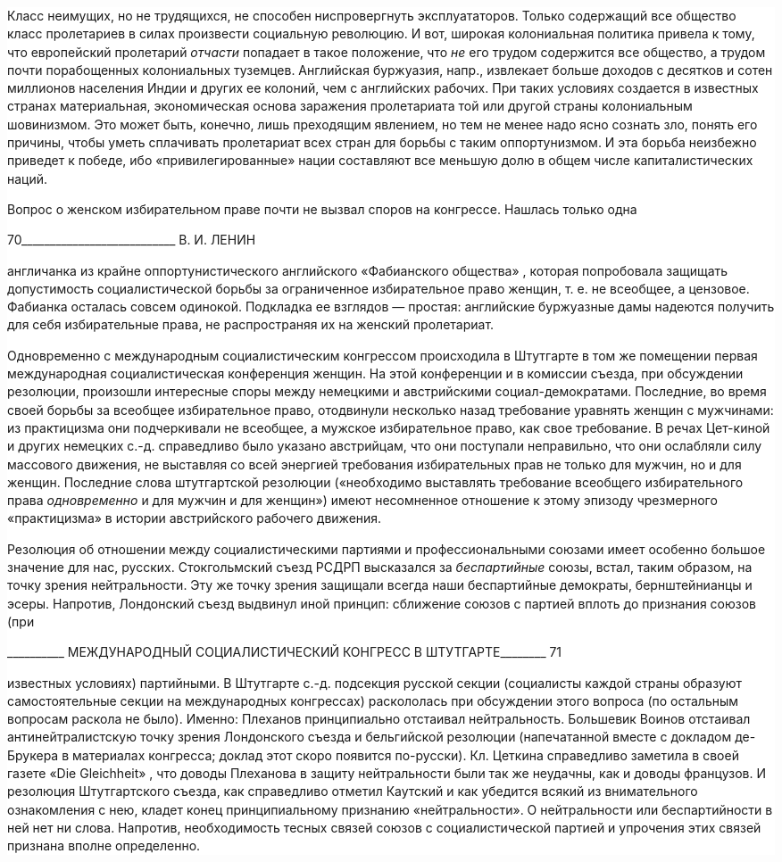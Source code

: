 Класс неимущих, но не трудящихся, не способен ниспровергнуть эксплуататоров. Только содержащий все общество класс пролетариев в силах произвести социальную революцию. И вот, широкая колониальная политика привела к тому, что европейский пролетарий _отчасти_ попадает в такое положение, что _не_ его трудом содержится все общество, а трудом почти порабощенных колониальных туземцев. Английская буржуа­зия, напр., извлекает больше доходов с десятков и сотен миллионов населения Индии и других ее колоний, чем с английских рабочих. При таких условиях создается в извест­ных странах материальная, экономическая основа заражения пролетариата той или дру­гой страны колониальным шовинизмом. Это может быть, конечно, лишь преходящим явлением, но тем не менее надо ясно сознать зло, понять его причины, чтобы уметь сплачивать пролетариат всех стран для борьбы с таким оппортунизмом. И эта борьба неизбежно приведет к победе, ибо «привилегированные» нации составляют все мень­шую долю в общем числе капиталистических наций.

Вопрос о женском избирательном праве почти не вызвал споров на конгрессе. На­шлась только одна

  

70___________________________ В. И. ЛЕНИН

англичанка из крайне оппортунистического английского «Фабианского общества» , которая попробовала защищать допустимость социалистической борьбы за ограничен­ное избирательное право женщин, т. е. не всеобщее, а цензовое. Фабианка осталась со­всем одинокой. Подкладка ее взглядов — простая: английские буржуазные дамы наде­ются получить для себя избирательные права, не распространяя их на женский проле­тариат.

Одновременно с международным социалистическим конгрессом происходила в Штутгарте в том же помещении первая международная социалистическая конференция женщин. На этой конференции и в комиссии съезда, при обсуждении резолюции, про­изошли интересные споры между немецкими и австрийскими социал-демократами. По­следние, во время своей борьбы за всеобщее избирательное право, отодвинули не­сколько назад требование уравнять женщин с мужчинами: из практицизма они подчер­кивали не всеобщее, а мужское избирательное право, как свое требование. В речах Цет-киной и других немецких с.-д. справедливо было указано австрийцам, что они поступа­ли неправильно, что они ослабляли силу массового движения, не выставляя со всей энергией требования избирательных прав не только для мужчин, но и для женщин. По­следние слова штутгартской резолюции («необходимо выставлять требование всеобще­го избирательного права _одновременно_ и для мужчин и для женщин») имеют несо­мненное отношение к этому эпизоду чрезмерного «практицизма» в истории австрий­ского рабочего движения.

Резолюция об отношении между социалистическими партиями и профессиональны­ми союзами имеет особенно большое значение для нас, русских. Стокгольмский съезд РСДРП высказался за _беспартийные_ союзы, встал, таким образом, на точку зрения нейтральности. Эту же точку зрения защищали всегда наши беспартийные демократы, бернштейнианцы и эсеры. Напротив, Лондонский съезд выдвинул иной принцип: сближение союзов с партией вплоть до признания союзов (при

  

__________ МЕЖДУНАРОДНЫЙ СОЦИАЛИСТИЧЕСКИЙ КОНГРЕСС В ШТУТГАРТЕ________ 71

известных условиях) партийными. В Штутгарте с.-д. подсекция русской секции (социа­листы каждой страны образуют самостоятельные секции на международных конгрес­сах) раскололась при обсуждении этого вопроса (по остальным вопросам раскола не было). Именно: Плеханов принципиально отстаивал нейтральность. Большевик Воинов отстаивал антинейтралистскую точку зрения Лондонского съезда и бельгийской резо­люции (напечатанной вместе с докладом де-Брукера в материалах конгресса; доклад этот скоро появится по-русски). Кл. Цеткина справедливо заметила в своей газете «Die Gleichheit» , что доводы Плеханова в защиту нейтральности были так же неудачны, как и доводы французов. И резолюция Штутгартского съезда, как справедливо отметил Каутский и как убедится всякий из внимательного ознакомления с нею, кладет конец принципиальному признанию «нейтральности». О нейтральности или беспартийности в ней нет ни слова. Напротив, необходимость тесных связей союзов с социалистической партией и упрочения этих связей признана вполне определенно.
